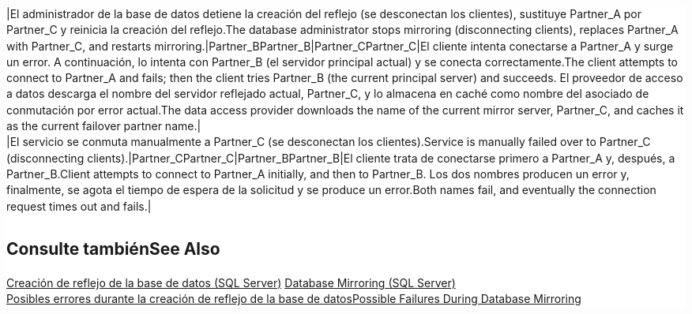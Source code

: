 |<span data-ttu-id="6bf99-308">El administrador de la base de datos detiene la creación del reflejo (se desconectan los clientes), sustituye Partner_A por Partner_C y reinicia la creación del reflejo.</span><span class="sxs-lookup"><span data-stu-id="6bf99-308">The database administrator stops mirroring (disconnecting clients), replaces Partner_A with Partner_C, and restarts mirroring.</span></span>|<span data-ttu-id="6bf99-309">Partner_B</span><span class="sxs-lookup"><span data-stu-id="6bf99-309">Partner_B</span></span>|<span data-ttu-id="6bf99-310">Partner_C</span><span class="sxs-lookup"><span data-stu-id="6bf99-310">Partner_C</span></span>|<span data-ttu-id="6bf99-311">El cliente intenta conectarse a Partner_A y surge un error. A continuación, lo intenta con Partner_B (el servidor principal actual) y se conecta correctamente.</span><span class="sxs-lookup"><span data-stu-id="6bf99-311">The client attempts to connect to Partner_A and fails; then the client tries Partner_B (the current principal server) and succeeds.</span></span> <span data-ttu-id="6bf99-312">El proveedor de acceso a datos descarga el nombre del servidor reflejado actual, Partner_C, y lo almacena en caché como nombre del asociado de conmutación por error actual.</span><span class="sxs-lookup"><span data-stu-id="6bf99-312">The data access provider downloads the name of the current mirror server, Partner_C, and caches it as the current failover partner name.</span></span>|  
|<span data-ttu-id="6bf99-313">El servicio se conmuta manualmente a Partner_C (se desconectan los clientes).</span><span class="sxs-lookup"><span data-stu-id="6bf99-313">Service is manually failed over to Partner_C (disconnecting clients).</span></span>|<span data-ttu-id="6bf99-314">Partner_C</span><span class="sxs-lookup"><span data-stu-id="6bf99-314">Partner_C</span></span>|<span data-ttu-id="6bf99-315">Partner_B</span><span class="sxs-lookup"><span data-stu-id="6bf99-315">Partner_B</span></span>|<span data-ttu-id="6bf99-316">El cliente trata de conectarse primero a Partner_A y, después, a Partner_B.</span><span class="sxs-lookup"><span data-stu-id="6bf99-316">Client attempts to connect to Partner_A initially, and then to Partner_B.</span></span> <span data-ttu-id="6bf99-317">Los dos nombres producen un error y, finalmente, se agota el tiempo de espera de la solicitud y se produce un error.</span><span class="sxs-lookup"><span data-stu-id="6bf99-317">Both names fail, and eventually the connection request times out and fails.</span></span>|  
  
## <a name="see-also"></a><span data-ttu-id="6bf99-318">Consulte también</span><span class="sxs-lookup"><span data-stu-id="6bf99-318">See Also</span></span>  
 <span data-ttu-id="6bf99-319">[Creación de reflejo de la base de datos &#40;SQL Server&#41;](database-mirroring-sql-server.md) </span><span class="sxs-lookup"><span data-stu-id="6bf99-319">[Database Mirroring &#40;SQL Server&#41;](database-mirroring-sql-server.md) </span></span>  
 [<span data-ttu-id="6bf99-320">Posibles errores durante la creación de reflejo de la base de datos</span><span class="sxs-lookup"><span data-stu-id="6bf99-320">Possible Failures During Database Mirroring</span></span>](possible-failures-during-database-mirroring.md)  
  
  
